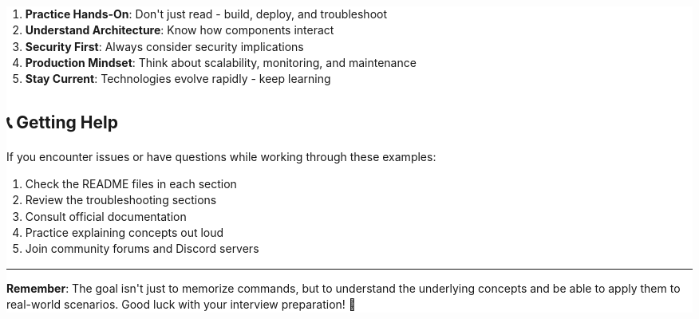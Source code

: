 1. **Practice Hands-On**: Don't just read - build, deploy, and troubleshoot
2. **Understand Architecture**: Know how components interact
3. **Security First**: Always consider security implications
4. **Production Mindset**: Think about scalability, monitoring, and maintenance
5. **Stay Current**: Technologies evolve rapidly - keep learning

## 📞 Getting Help

If you encounter issues or have questions while working through these examples:

1. Check the README files in each section
2. Review the troubleshooting sections
3. Consult official documentation
4. Practice explaining concepts out loud
5. Join community forums and Discord servers

---

**Remember**: The goal isn't just to memorize commands, but to understand the underlying concepts and be able to apply them to real-world scenarios. Good luck with your interview preparation! 🚀